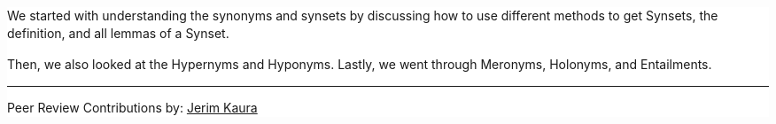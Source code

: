 We started with understanding the synonyms and synsets by discussing how to use different methods to get Synsets, the definition, and all lemmas of a Synset. 

Then, we also looked at the Hypernyms and Hyponyms. Lastly, we went through Meronyms, Holonyms, and Entailments. 

---
Peer Review Contributions by: [Jerim Kaura](/engineering-education/authors/jerim-kaura/)
